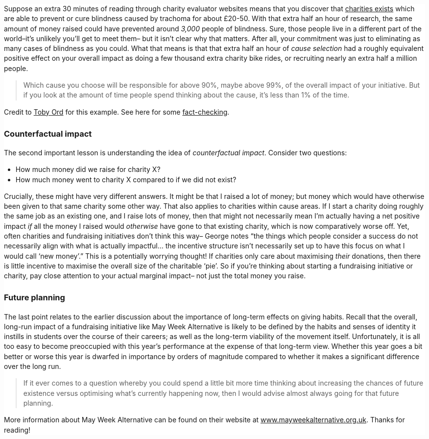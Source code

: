 Suppose an extra 30 minutes of reading through charity evaluator websites means that you discover that [charities exists](https://www.givewell.org/international/technical/programs/SAFE) which are able to prevent or cure blindness caused by trachoma for about £20-50. With that extra half an hour of research, the same amount of money raised could have prevented around *3,000* people of blindness. Sure, those people live in a different part of the world–it’s unlikely you’ll get to meet them– but it isn’t clear why that matters. After all, your commitment was just to eliminating as many cases of blindness as you could. What that means is that that extra half an hour of *cause selection* had a roughly equivalent positive effect on your overall impact as doing a few thousand extra charity bike rides, or recruiting nearly an extra half a million people.

> Which cause you choose will be responsible for above 90%, maybe above 99%, of the overall impact of your initiative. But if you look at the amount of time people spend thinking about the cause, it’s less than 1% of the time.

Credit to [Toby Ord](https://www.lesswrong.com/posts/iCa9JXAXAuCzuv3DT/taking-charity-seriously-toby-ord-talk-on-charity) for this example. See here for some [fact-checking](https://forum.effectivealtruism.org/posts/SMRHnGXirRNpvB8LJ/fact-checking-comparison-between-trachoma-surgeries-and).

### Counterfactual impact

The second important lesson is understanding the idea of *counterfactual impact*. Consider two questions:

- How much money did we raise for charity X?
- How much money went to charity X compared to if we did not exist?

Crucially, these might have very different answers. It might be that I raised a lot of money; but money which would have otherwise been given to that same charity some other way. That also applies to charities within cause areas. If I start a charity doing roughly the same job as an existing one, and I raise lots of money, then that might not necessarily mean I’m actually having a net positive impact *if* all the money I raised would *otherwise* have gone to that existing charity, which is now comparatively worse off. Yet, often charities and fundraising initiatives don’t think this way– George notes “the things which people consider a success do not necessarily align with what is actually impactful… the incentive structure isn’t necessarily set up to have this focus on what I would call ‘new money’.” This is a potentially worrying thought! If charities only care about maximising *their* donations, then there is little incentive to maximise the overall size of the charitable ‘pie’. So if you’re thinking about starting a fundraising initiative or charity, pay close attention to your actual marginal impact– not just the total money you raise.

### Future planning

The last point relates to the earlier discussion about the importance of long-term effects on giving habits. Recall that the overall, long-run impact of a fundraising initiative like May Week Alternative is likely to be defined by the habits and senses of identity it instills in students over the course of their careers; as well as the long-term viability of the movement itself. Unfortunately, it is all too easy to become preoccupied with this year’s performance at the expense of that long-term view. Whether this year goes a bit better or worse this year is dwarfed in importance by orders of magnitude compared to whether it makes a significant difference over the long run.

> If it ever comes to a question whereby you could spend a little bit more time thinking about increasing the chances of future existence versus optimising what’s currently happening now, then I would advise almost always going for that future planning.

More information about May Week Alternative can be found on their website at www.mayweekalternative.org.uk. Thanks for reading!

